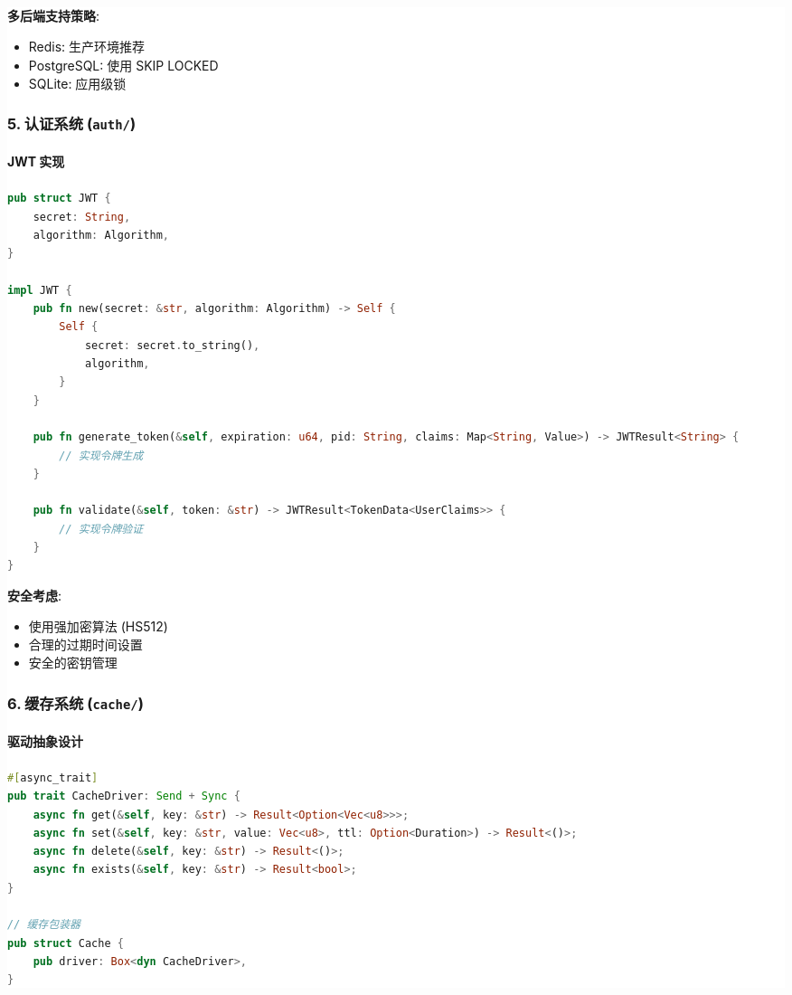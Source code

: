 **多后端支持策略**:
- Redis: 生产环境推荐
- PostgreSQL: 使用 SKIP LOCKED
- SQLite: 应用级锁

### 5. 认证系统 (`auth/`)

#### JWT 实现
```rust
pub struct JWT {
    secret: String,
    algorithm: Algorithm,
}

impl JWT {
    pub fn new(secret: &str, algorithm: Algorithm) -> Self {
        Self {
            secret: secret.to_string(),
            algorithm,
        }
    }
    
    pub fn generate_token(&self, expiration: u64, pid: String, claims: Map<String, Value>) -> JWTResult<String> {
        // 实现令牌生成
    }
    
    pub fn validate(&self, token: &str) -> JWTResult<TokenData<UserClaims>> {
        // 实现令牌验证
    }
}
```

**安全考虑**:
- 使用强加密算法 (HS512)
- 合理的过期时间设置
- 安全的密钥管理

### 6. 缓存系统 (`cache/`)

#### 驱动抽象设计
```rust
#[async_trait]
pub trait CacheDriver: Send + Sync {
    async fn get(&self, key: &str) -> Result<Option<Vec<u8>>>;
    async fn set(&self, key: &str, value: Vec<u8>, ttl: Option<Duration>) -> Result<()>;
    async fn delete(&self, key: &str) -> Result<()>;
    async fn exists(&self, key: &str) -> Result<bool>;
}

// 缓存包装器
pub struct Cache {
    pub driver: Box<dyn CacheDriver>,
}
```
